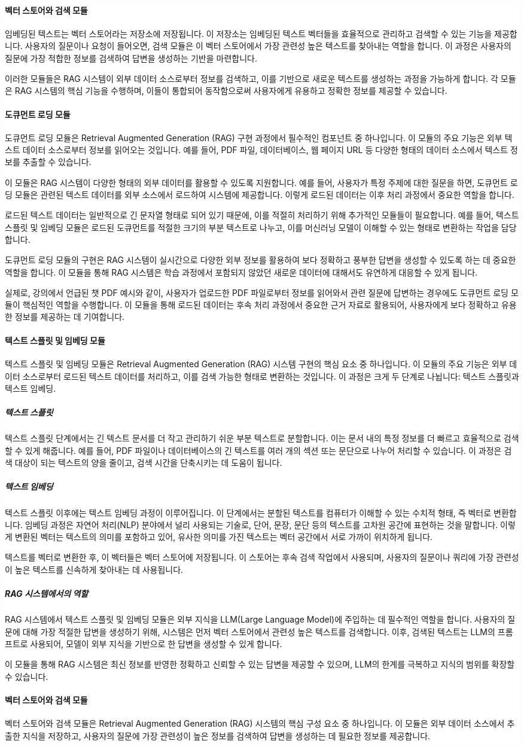 #### 벡터 스토어와 검색 모듈

임베딩된 텍스트는 벡터 스토어라는 저장소에 저장됩니다. 이 저장소는 임베딩된 텍스트 벡터들을 효율적으로 관리하고 검색할 수 있는 기능을 제공합니다. 사용자의 질문이나 요청이 들어오면, 검색 모듈은 이 벡터 스토어에서 가장 관련성 높은 텍스트를 찾아내는 역할을 합니다. 이 과정은 사용자의 질문에 가장 적합한 정보를 검색하여 답변을 생성하는 기반을 마련합니다.

이러한 모듈들은 RAG 시스템이 외부 데이터 소스로부터 정보를 검색하고, 이를 기반으로 새로운 텍스트를 생성하는 과정을 가능하게 합니다. 각 모듈은 RAG 시스템의 핵심 기능을 수행하며, 이들이 통합되어 동작함으로써 사용자에게 유용하고 정확한 정보를 제공할 수 있습니다.

#### 도큐먼트 로딩 모듈

도큐먼트 로딩 모듈은 Retrieval Augmented Generation (RAG) 구현 과정에서 필수적인 컴포넌트 중 하나입니다. 이 모듈의 주요 기능은 외부 텍스트 데이터 소스로부터 정보를 읽어오는 것입니다. 예를 들어, PDF 파일, 데이터베이스, 웹 페이지 URL 등 다양한 형태의 데이터 소스에서 텍스트 정보를 추출할 수 있습니다.

이 모듈은 RAG 시스템이 다양한 형태의 외부 데이터를 활용할 수 있도록 지원합니다. 예를 들어, 사용자가 특정 주제에 대한 질문을 하면, 도큐먼트 로딩 모듈은 관련된 텍스트 데이터를 외부 소스에서 로드하여 시스템에 제공합니다. 이렇게 로드된 데이터는 이후 처리 과정에서 중요한 역할을 합니다.

로드된 텍스트 데이터는 일반적으로 긴 문자열 형태로 되어 있기 때문에, 이를 적절히 처리하기 위해 추가적인 모듈들이 필요합니다. 예를 들어, 텍스트 스플릿 및 임베딩 모듈은 로드된 도큐먼트를 적절한 크기의 부분 텍스트로 나누고, 이를 머신러닝 모델이 이해할 수 있는 형태로 변환하는 작업을 담당합니다.

도큐먼트 로딩 모듈의 구현은 RAG 시스템이 실시간으로 다양한 외부 정보를 활용하여 보다 정확하고 풍부한 답변을 생성할 수 있도록 하는 데 중요한 역할을 합니다. 이 모듈을 통해 RAG 시스템은 학습 과정에서 포함되지 않았던 새로운 데이터에 대해서도 유연하게 대응할 수 있게 됩니다.

실제로, 강의에서 언급된 챗 PDF 예시와 같이, 사용자가 업로드한 PDF 파일로부터 정보를 읽어와서 관련 질문에 답변하는 경우에도 도큐먼트 로딩 모듈이 핵심적인 역할을 수행합니다. 이 모듈을 통해 로드된 데이터는 후속 처리 과정에서 중요한 근거 자료로 활용되어, 사용자에게 보다 정확하고 유용한 정보를 제공하는 데 기여합니다.

#### 텍스트 스플릿 및 임베딩 모듈

텍스트 스플릿 및 임베딩 모듈은 Retrieval Augmented Generation (RAG) 시스템 구현의 핵심 요소 중 하나입니다. 이 모듈의 주요 기능은 외부 데이터 소스로부터 로드된 텍스트 데이터를 처리하고, 이를 검색 가능한 형태로 변환하는 것입니다. 이 과정은 크게 두 단계로 나뉩니다: 텍스트 스플릿과 텍스트 임베딩.

##### 텍스트 스플릿

텍스트 스플릿 단계에서는 긴 텍스트 문서를 더 작고 관리하기 쉬운 부분 텍스트로 분할합니다. 이는 문서 내의 특정 정보를 더 빠르고 효율적으로 검색할 수 있게 해줍니다. 예를 들어, PDF 파일이나 데이터베이스의 긴 텍스트를 여러 개의 섹션 또는 문단으로 나누어 처리할 수 있습니다. 이 과정은 검색 대상이 되는 텍스트의 양을 줄이고, 검색 시간을 단축시키는 데 도움이 됩니다.

##### 텍스트 임베딩

텍스트 스플릿 이후에는 텍스트 임베딩 과정이 이루어집니다. 이 단계에서는 분할된 텍스트를 컴퓨터가 이해할 수 있는 수치적 형태, 즉 벡터로 변환합니다. 임베딩 과정은 자연어 처리(NLP) 분야에서 널리 사용되는 기술로, 단어, 문장, 문단 등의 텍스트를 고차원 공간에 표현하는 것을 말합니다. 이렇게 변환된 벡터는 텍스트의 의미를 포함하고 있어, 유사한 의미를 가진 텍스트는 벡터 공간에서 서로 가까이 위치하게 됩니다.

텍스트를 벡터로 변환한 후, 이 벡터들은 벡터 스토어에 저장됩니다. 이 스토어는 후속 검색 작업에서 사용되며, 사용자의 질문이나 쿼리에 가장 관련성이 높은 텍스트를 신속하게 찾아내는 데 사용됩니다.

##### RAG 시스템에서의 역할

RAG 시스템에서 텍스트 스플릿 및 임베딩 모듈은 외부 지식을 LLM(Large Language Model)에 주입하는 데 필수적인 역할을 합니다. 사용자의 질문에 대해 가장 적절한 답변을 생성하기 위해, 시스템은 먼저 벡터 스토어에서 관련성 높은 텍스트를 검색합니다. 이후, 검색된 텍스트는 LLM의 프롬프트로 사용되어, 모델이 외부 지식을 기반으로 한 답변을 생성할 수 있게 합니다.

이 모듈을 통해 RAG 시스템은 최신 정보를 반영한 정확하고 신뢰할 수 있는 답변을 제공할 수 있으며, LLM의 한계를 극복하고 지식의 범위를 확장할 수 있습니다.

#### 벡터 스토어와 검색 모듈

벡터 스토어와 검색 모듈은 Retrieval Augmented Generation (RAG) 시스템의 핵심 구성 요소 중 하나입니다. 이 모듈은 외부 데이터 소스에서 추출한 지식을 저장하고, 사용자의 질문에 가장 관련성이 높은 정보를 검색하여 답변을 생성하는 데 필요한 정보를 제공합니다.

